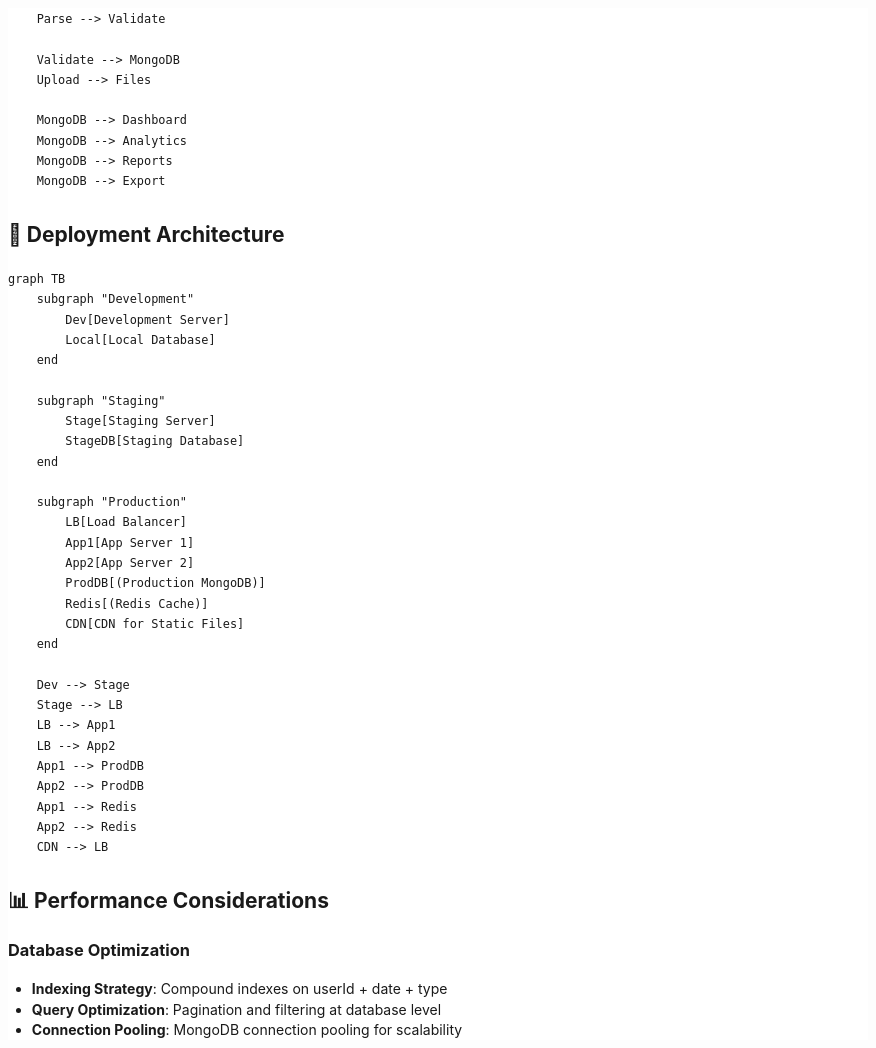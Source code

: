 ```mermaid
    Parse --> Validate
    
    Validate --> MongoDB
    Upload --> Files
    
    MongoDB --> Dashboard
    MongoDB --> Analytics
    MongoDB --> Reports
    MongoDB --> Export
```

## 🚀 Deployment Architecture

```mermaid
graph TB
    subgraph "Development"
        Dev[Development Server]
        Local[Local Database]
    end
    
    subgraph "Staging"
        Stage[Staging Server]
        StageDB[Staging Database]
    end
    
    subgraph "Production"
        LB[Load Balancer]
        App1[App Server 1]
        App2[App Server 2]
        ProdDB[(Production MongoDB)]
        Redis[(Redis Cache)]
        CDN[CDN for Static Files]
    end
    
    Dev --> Stage
    Stage --> LB
    LB --> App1
    LB --> App2
    App1 --> ProdDB
    App2 --> ProdDB
    App1 --> Redis
    App2 --> Redis
    CDN --> LB
```

## 📊 Performance Considerations

### Database Optimization
- **Indexing Strategy**: Compound indexes on userId + date + type
- **Query Optimization**: Pagination and filtering at database level
- **Connection Pooling**: MongoDB connection pooling for scalability
